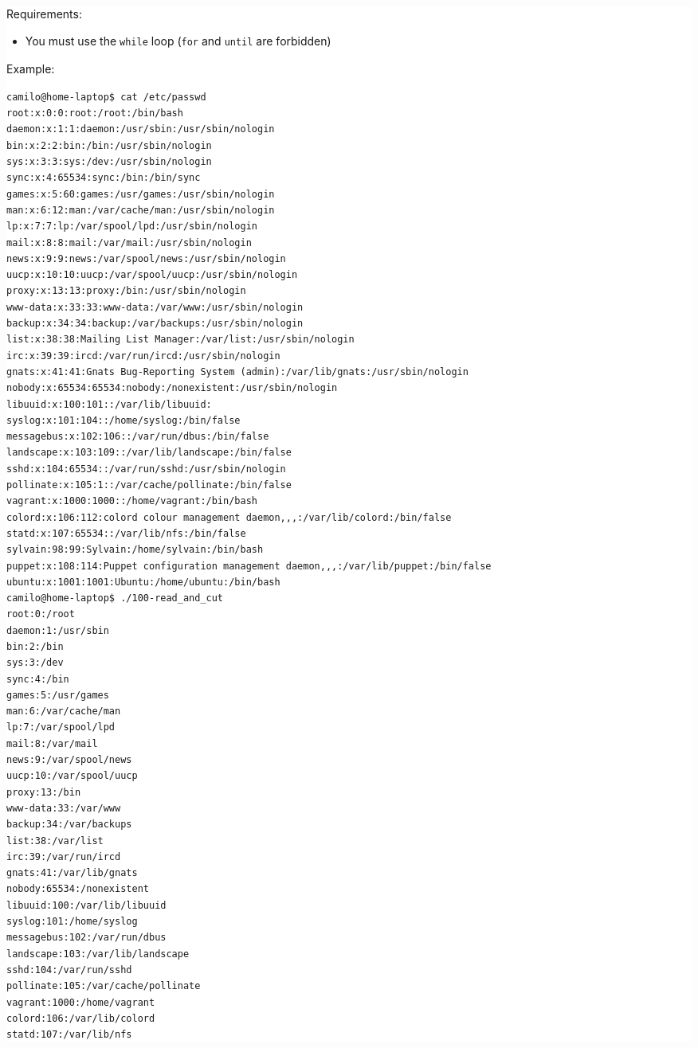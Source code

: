 Requirements:

*   You must use the `while` loop (`for` and `until` are forbidden)

Example:

    camilo@home-laptop$ cat /etc/passwd
    root:x:0:0:root:/root:/bin/bash
    daemon:x:1:1:daemon:/usr/sbin:/usr/sbin/nologin
    bin:x:2:2:bin:/bin:/usr/sbin/nologin
    sys:x:3:3:sys:/dev:/usr/sbin/nologin
    sync:x:4:65534:sync:/bin:/bin/sync
    games:x:5:60:games:/usr/games:/usr/sbin/nologin
    man:x:6:12:man:/var/cache/man:/usr/sbin/nologin
    lp:x:7:7:lp:/var/spool/lpd:/usr/sbin/nologin
    mail:x:8:8:mail:/var/mail:/usr/sbin/nologin
    news:x:9:9:news:/var/spool/news:/usr/sbin/nologin
    uucp:x:10:10:uucp:/var/spool/uucp:/usr/sbin/nologin
    proxy:x:13:13:proxy:/bin:/usr/sbin/nologin
    www-data:x:33:33:www-data:/var/www:/usr/sbin/nologin
    backup:x:34:34:backup:/var/backups:/usr/sbin/nologin
    list:x:38:38:Mailing List Manager:/var/list:/usr/sbin/nologin
    irc:x:39:39:ircd:/var/run/ircd:/usr/sbin/nologin
    gnats:x:41:41:Gnats Bug-Reporting System (admin):/var/lib/gnats:/usr/sbin/nologin
    nobody:x:65534:65534:nobody:/nonexistent:/usr/sbin/nologin
    libuuid:x:100:101::/var/lib/libuuid:
    syslog:x:101:104::/home/syslog:/bin/false
    messagebus:x:102:106::/var/run/dbus:/bin/false
    landscape:x:103:109::/var/lib/landscape:/bin/false
    sshd:x:104:65534::/var/run/sshd:/usr/sbin/nologin
    pollinate:x:105:1::/var/cache/pollinate:/bin/false
    vagrant:x:1000:1000::/home/vagrant:/bin/bash
    colord:x:106:112:colord colour management daemon,,,:/var/lib/colord:/bin/false
    statd:x:107:65534::/var/lib/nfs:/bin/false
    sylvain:98:99:Sylvain:/home/sylvain:/bin/bash
    puppet:x:108:114:Puppet configuration management daemon,,,:/var/lib/puppet:/bin/false
    ubuntu:x:1001:1001:Ubuntu:/home/ubuntu:/bin/bash
    camilo@home-laptop$ ./100-read_and_cut
    root:0:/root
    daemon:1:/usr/sbin
    bin:2:/bin
    sys:3:/dev
    sync:4:/bin
    games:5:/usr/games
    man:6:/var/cache/man
    lp:7:/var/spool/lpd
    mail:8:/var/mail
    news:9:/var/spool/news
    uucp:10:/var/spool/uucp
    proxy:13:/bin
    www-data:33:/var/www
    backup:34:/var/backups
    list:38:/var/list
    irc:39:/var/run/ircd
    gnats:41:/var/lib/gnats
    nobody:65534:/nonexistent
    libuuid:100:/var/lib/libuuid
    syslog:101:/home/syslog
    messagebus:102:/var/run/dbus
    landscape:103:/var/lib/landscape
    sshd:104:/var/run/sshd
    pollinate:105:/var/cache/pollinate
    vagrant:1000:/home/vagrant
    colord:106:/var/lib/colord
    statd:107:/var/lib/nfs